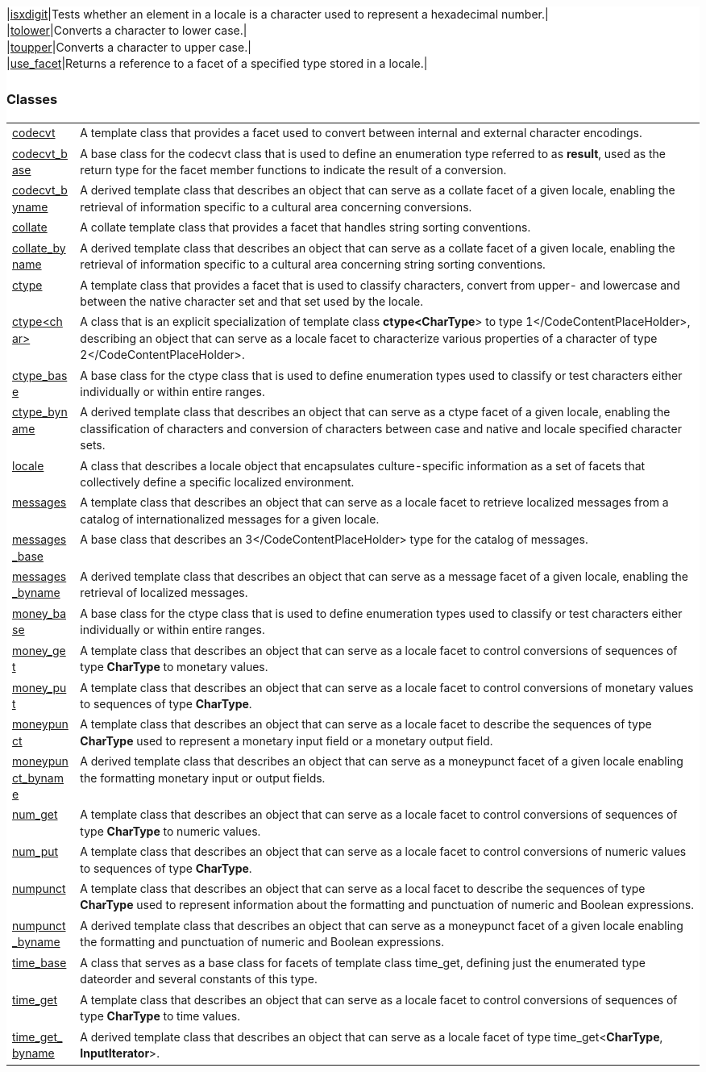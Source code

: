 |[isxdigit](../vs140/-locale--functions.md#isxdigit)|Tests whether an element in a locale is a character used to represent a hexadecimal number.|  
|[tolower](../vs140/-locale--functions.md#tolower)|Converts a character to lower case.|  
|[toupper](../vs140/-locale--functions.md#toupper)|Converts a character to upper case.|  
|[use_facet](../vs140/-locale--functions.md#use_facet)|Returns a reference to a facet of a specified type stored in a locale.|  
  
### Classes  
  
|||  
|-|-|  
|[codecvt](../vs140/codecvt-class.md)|A template class that provides a facet used to convert between internal and external character encodings.|  
|[codecvt_base](../vs140/codecvt_base-class.md)|A base class for the codecvt class that is used to define an enumeration type referred to as **result**, used as the return type for the facet member functions to indicate the result of a conversion.|  
|[codecvt_byname](../vs140/codecvt_byname-class.md)|A derived template class that describes an object that can serve as a collate facet of a given locale, enabling the retrieval of information specific to a cultural area concerning conversions.|  
|[collate](../vs140/collate-class.md)|A collate template class that provides a facet that handles string sorting conventions.|  
|[collate_byname](../vs140/collate_byname-class.md)|A derived template class that describes an object that can serve as a collate facet of a given locale, enabling the retrieval of information specific to a cultural area concerning string sorting conventions.|  
|[ctype](../vs140/ctype-class.md)|A template class that provides a facet that is used to classify characters, convert from upper- and lowercase and between the native character set and that set used by the locale.|  
|[ctype\<char>](../vs140/ctype-char--class.md)|A class that is an explicit specialization of template class **ctype\<CharType**> to type <CodeContentPlaceHolder>1\</CodeContentPlaceHolder>, describing an object that can serve as a locale facet to characterize various properties of a character of type <CodeContentPlaceHolder>2\</CodeContentPlaceHolder>.|  
|[ctype_base](../vs140/ctype_base-class.md)|A base class for the ctype class that is used to define enumeration types used to classify or test characters either individually or within entire ranges.|  
|[ctype_byname](../vs140/ctype_byname-class.md)|A derived template class that describes an object that can serve as a ctype facet of a given locale, enabling the classification of characters and conversion of characters between case and native and locale specified character sets.|  
|[locale](../vs140/locale-class.md)|A class that describes a locale object that encapsulates culture-specific information as a set of facets that collectively define a specific localized environment.|  
|[messages](../vs140/messages-class.md)|A template class that describes an object that can serve as a locale facet to retrieve localized messages from a catalog of internationalized messages for a given locale.|  
|[messages_base](../vs140/messages_base-class.md)|A base class that describes an <CodeContentPlaceHolder>3\</CodeContentPlaceHolder> type for the catalog of messages.|  
|[messages_byname](../vs140/messages_byname-class.md)|A derived template class that describes an object that can serve as a message facet of a given locale, enabling the retrieval of localized messages.|  
|[money_base](../vs140/money_base-class.md)|A base class for the ctype class that is used to define enumeration types used to classify or test characters either individually or within entire ranges.|  
|[money_get](../vs140/money_get-class.md)|A template class that describes an object that can serve as a locale facet to control conversions of sequences of type **CharType** to monetary values.|  
|[money_put](../vs140/money_put-class.md)|A template class that describes an object that can serve as a locale facet to control conversions of monetary values to sequences of type **CharType**.|  
|[moneypunct](../vs140/moneypunct-class.md)|A template class that describes an object that can serve as a locale facet to describe the sequences of type **CharType** used to represent a monetary input field or a monetary output field.|  
|[moneypunct_byname](../vs140/moneypunct_byname-class.md)|A derived template class that describes an object that can serve as a moneypunct facet of a given locale enabling the formatting monetary input or output fields.|  
|[num_get](../vs140/num_get-class.md)|A template class that describes an object that can serve as a locale facet to control conversions of sequences of type **CharType** to numeric values.|  
|[num_put](../vs140/num_put-class.md)|A template class that describes an object that can serve as a locale facet to control conversions of numeric values to sequences of type **CharType**.|  
|[numpunct](../vs140/numpunct-class.md)|A template class that describes an object that can serve as a local facet to describe the sequences of type **CharType** used to represent information about the formatting and punctuation of numeric and Boolean expressions.|  
|[numpunct_byname](../vs140/numpunct_byname-class.md)|A derived template class that describes an object that can serve as a moneypunct facet of a given locale enabling the formatting and punctuation of numeric and Boolean expressions.|  
|[time_base](../vs140/time_base-class.md)|A class that serves as a base class for facets of template class time_get, defining just the enumerated type dateorder and several constants of this type.|  
|[time_get](../vs140/time_get-class.md)|A template class that describes an object that can serve as a locale facet to control conversions of sequences of type **CharType** to time values.|  
|[time_get_byname](../vs140/time_get_byname-class.md)|A derived template class that describes an object that can serve as a locale facet of type time_get\<**CharType**, **InputIterator**>.|  